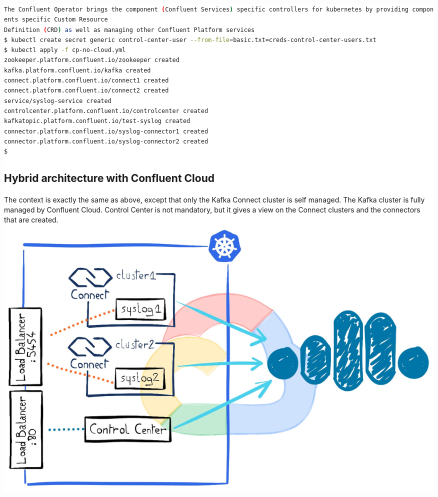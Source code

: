 ```bash
The Confluent Operator brings the component (Confluent Services) specific controllers for kubernetes by providing components specific Custom Resource
Definition (CRD) as well as managing other Confluent Platform services
$ kubectl create secret generic control-center-user --from-file=basic.txt=creds-control-center-users.txt
$ kubectl apply -f cp-no-cloud.yml
zookeeper.platform.confluent.io/zookeeper created
kafka.platform.confluent.io/kafka created
connect.platform.confluent.io/connect1 created
connect.platform.confluent.io/connect2 created
service/syslog-service created
controlcenter.platform.confluent.io/controlcenter created
kafkatopic.platform.confluent.io/test-syslog created
connector.platform.confluent.io/syslog-connector1 created
connector.platform.confluent.io/syslog-connector2 created
$
```

## Hybrid architecture with Confluent Cloud 

The context is exactly the same as above, except that only the Kafka Connect cluster is self managed. The Kafka cluster is fully managed by Confluent Cloud. Control Center is not mandatory, but it gives a view on the Connect clusters and the connectors that are created.
![architecture](./img/cc.jpg)
